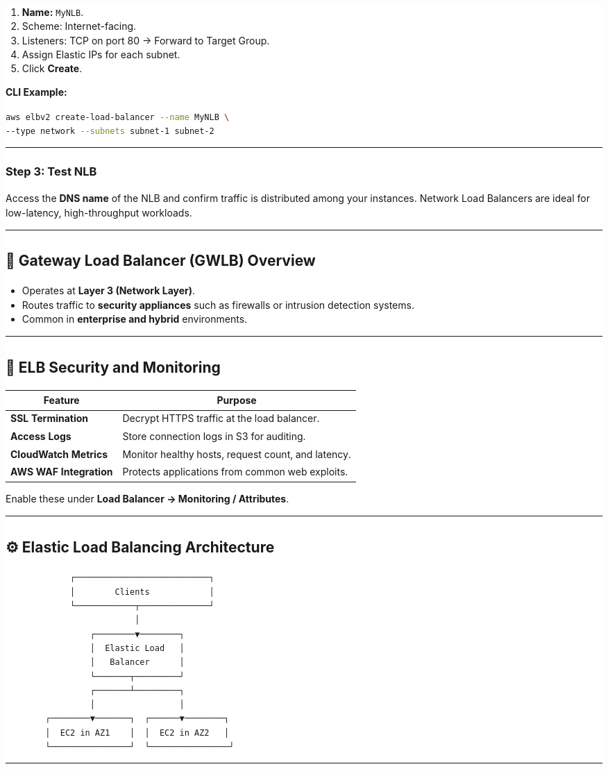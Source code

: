 1. **Name:** `MyNLB`.
2. Scheme: Internet-facing.
3. Listeners: TCP on port 80 → Forward to Target Group.
4. Assign Elastic IPs for each subnet.
5. Click **Create**.

**CLI Example:**

```bash
aws elbv2 create-load-balancer --name MyNLB \
--type network --subnets subnet-1 subnet-2
```

---

### **Step 3: Test NLB**

Access the **DNS name** of the NLB and confirm traffic is distributed among your instances.
Network Load Balancers are ideal for low-latency, high-throughput workloads.

---

## 🧩 Gateway Load Balancer (GWLB) Overview

* Operates at **Layer 3 (Network Layer)**.
* Routes traffic to **security appliances** such as firewalls or intrusion detection systems.
* Common in **enterprise and hybrid** environments.

---

## 🧠 ELB Security and Monitoring

| **Feature**             | **Purpose**                                        |
| ----------------------- | -------------------------------------------------- |
| **SSL Termination**     | Decrypt HTTPS traffic at the load balancer.        |
| **Access Logs**         | Store connection logs in S3 for auditing.          |
| **CloudWatch Metrics**  | Monitor healthy hosts, request count, and latency. |
| **AWS WAF Integration** | Protects applications from common web exploits.    |

Enable these under **Load Balancer → Monitoring / Attributes**.

---

## ⚙️ Elastic Load Balancing Architecture

```
             ┌───────────────────────────┐
             │        Clients            │
             └────────────┬──────────────┘
                          │
                 ┌────────▼────────┐
                 │  Elastic Load   │
                 │   Balancer      │
                 └───────┬─────────┘
                 ┌───────┴─────────┐
                 │                 │
        ┌────────▼───────┐  ┌──────▼────────┐
        │  EC2 in AZ1    │  │  EC2 in AZ2   │
        └────────────────┘  └────────────────┘
```

---